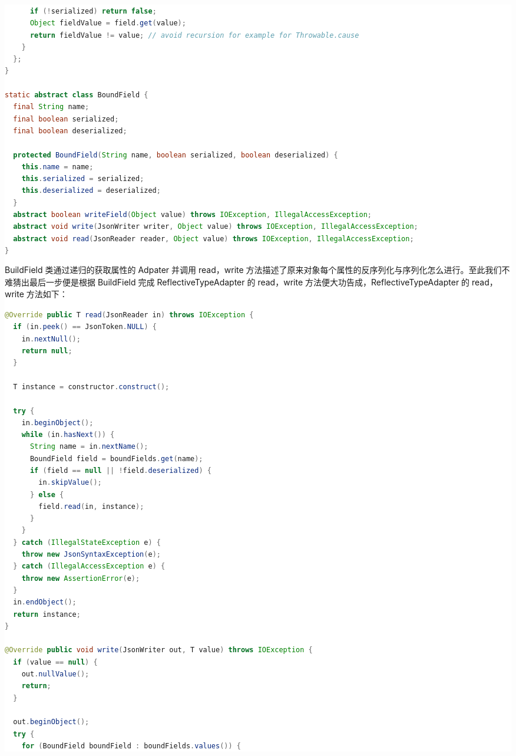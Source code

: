 ```java
      if (!serialized) return false;
      Object fieldValue = field.get(value);
      return fieldValue != value; // avoid recursion for example for Throwable.cause
    }
  };
}

static abstract class BoundField {
  final String name;
  final boolean serialized;
  final boolean deserialized;

  protected BoundField(String name, boolean serialized, boolean deserialized) {
    this.name = name;
    this.serialized = serialized;
    this.deserialized = deserialized;
  }
  abstract boolean writeField(Object value) throws IOException, IllegalAccessException;
  abstract void write(JsonWriter writer, Object value) throws IOException, IllegalAccessException;
  abstract void read(JsonReader reader, Object value) throws IOException, IllegalAccessException;
}
```

BuildField 类通过递归的获取属性的 Adpater 并调用 read，write 方法描述了原来对象每个属性的反序列化与序列化怎么进行。至此我们不难猜出最后一步便是根据 BuildField 完成 ReflectiveTypeAdapter 的 read，write 方法便大功告成，ReflectiveTypeAdapter 的 read，write 方法如下：

```java
@Override public T read(JsonReader in) throws IOException {
  if (in.peek() == JsonToken.NULL) {
    in.nextNull();
    return null;
  }

  T instance = constructor.construct();

  try {
    in.beginObject();
    while (in.hasNext()) {
      String name = in.nextName();
      BoundField field = boundFields.get(name);
      if (field == null || !field.deserialized) {
        in.skipValue();
      } else {
        field.read(in, instance);
      }
    }
  } catch (IllegalStateException e) {
    throw new JsonSyntaxException(e);
  } catch (IllegalAccessException e) {
    throw new AssertionError(e);
  }
  in.endObject();
  return instance;
}

@Override public void write(JsonWriter out, T value) throws IOException {
  if (value == null) {
    out.nullValue();
    return;
  }

  out.beginObject();
  try {
    for (BoundField boundField : boundFields.values()) {
```